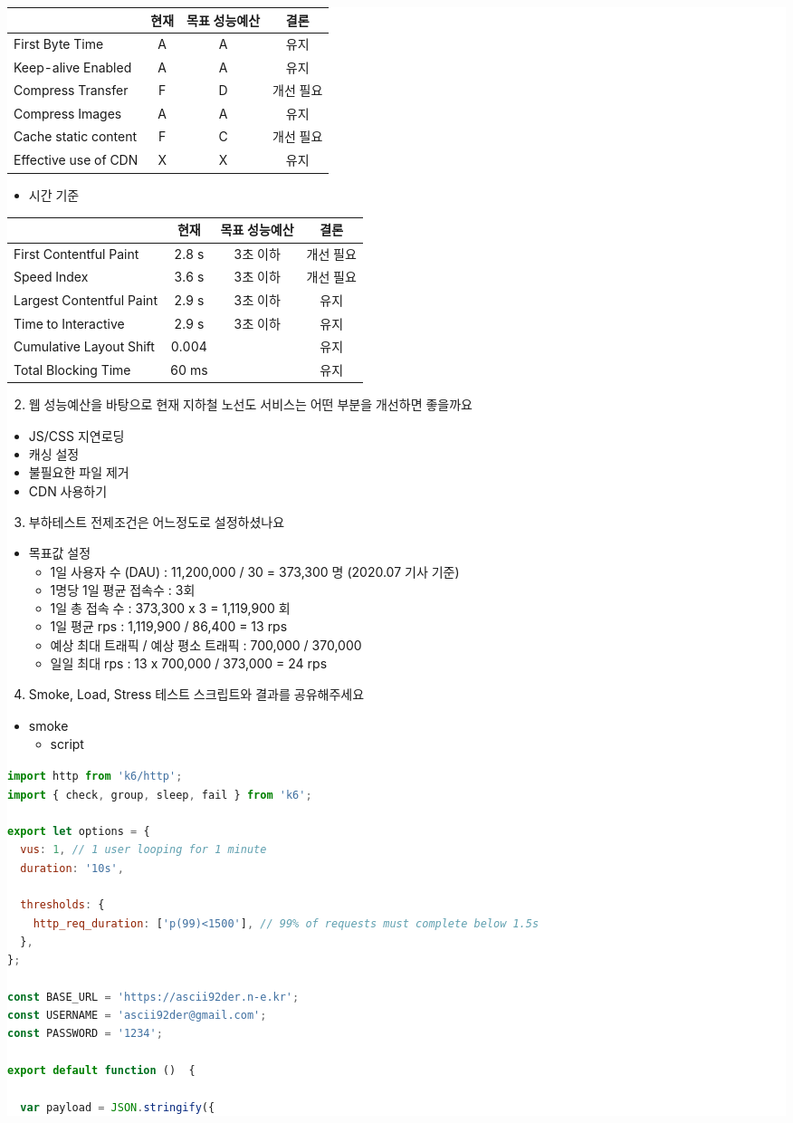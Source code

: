 | |현재|목표 성능예산|결론|
|---|:---:|:---:|:---:|
|First Byte Time|A|A|유지|
|Keep-alive Enabled|A|A|유지|
|Compress Transfer|F|D|개선 필요|
|Compress Images|A|A|유지|
|Cache static content|F|C|개선 필요|
|Effective use of CDN|X|X|유지|

- 시간 기준

| |현재|목표 성능예산|결론|
|---|:---:|:---:|:---:|
|First Contentful Paint|2.8 s|3초 이하|개선 필요|
|Speed Index|3.6 s|3초 이하|개선 필요|
|Largest Contentful Paint|2.9 s|3초 이하|유지|
|Time to Interactive|2.9 s|3초 이하|유지|
|Cumulative Layout Shift|0.004| |유지|
|Total Blocking Time|60 ms| |유지|

2. 웹 성능예산을 바탕으로 현재 지하철 노선도 서비스는 어떤 부분을 개선하면 좋을까요
- JS/CSS 지연로딩
- 캐싱 설정
- 불필요한 파일 제거
- CDN 사용하기

3. 부하테스트 전제조건은 어느정도로 설정하셨나요
- 목표값 설정
    - 1일 사용자 수 (DAU) : 11,200,000 / 30 = 373,300 명 (2020.07 기사 기준)
    - 1명당 1일 평균 접속수 : 3회
    - 1일 총 접속 수 : 373,300 x 3 = 1,119,900 회
    - 1일 평균 rps : 1,119,900 / 86,400 = 13 rps
    - 예상 최대 트래픽 / 예상 평소 트래픽 : 700,000 / 370,000
    - 일일 최대 rps : 13 x 700,000 / 373,000 = 24 rps

4. Smoke, Load, Stress 테스트 스크립트와 결과를 공유해주세요
- smoke
    - script
```javascript
import http from 'k6/http';
import { check, group, sleep, fail } from 'k6';

export let options = {
  vus: 1, // 1 user looping for 1 minute
  duration: '10s',

  thresholds: {
    http_req_duration: ['p(99)<1500'], // 99% of requests must complete below 1.5s
  },
};

const BASE_URL = 'https://ascii92der.n-e.kr';
const USERNAME = 'ascii92der@gmail.com';
const PASSWORD = '1234';

export default function ()  {

  var payload = JSON.stringify({
```